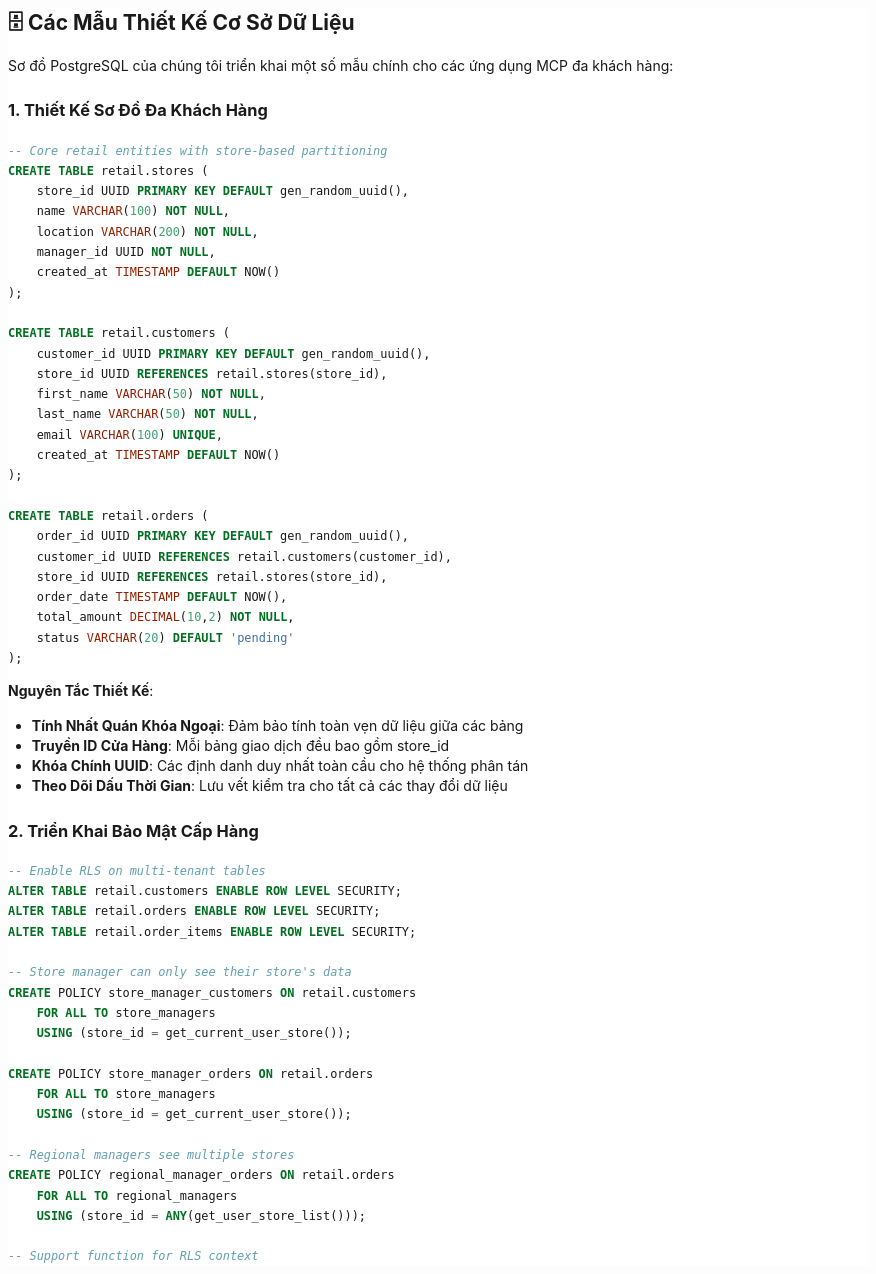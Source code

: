 ## 🗄️ Các Mẫu Thiết Kế Cơ Sở Dữ Liệu

Sơ đồ PostgreSQL của chúng tôi triển khai một số mẫu chính cho các ứng dụng MCP đa khách hàng:

### 1. Thiết Kế Sơ Đồ Đa Khách Hàng

```sql
-- Core retail entities with store-based partitioning
CREATE TABLE retail.stores (
    store_id UUID PRIMARY KEY DEFAULT gen_random_uuid(),
    name VARCHAR(100) NOT NULL,
    location VARCHAR(200) NOT NULL,
    manager_id UUID NOT NULL,
    created_at TIMESTAMP DEFAULT NOW()
);

CREATE TABLE retail.customers (
    customer_id UUID PRIMARY KEY DEFAULT gen_random_uuid(),
    store_id UUID REFERENCES retail.stores(store_id),
    first_name VARCHAR(50) NOT NULL,
    last_name VARCHAR(50) NOT NULL,
    email VARCHAR(100) UNIQUE,
    created_at TIMESTAMP DEFAULT NOW()
);

CREATE TABLE retail.orders (
    order_id UUID PRIMARY KEY DEFAULT gen_random_uuid(),
    customer_id UUID REFERENCES retail.customers(customer_id),
    store_id UUID REFERENCES retail.stores(store_id),
    order_date TIMESTAMP DEFAULT NOW(),
    total_amount DECIMAL(10,2) NOT NULL,
    status VARCHAR(20) DEFAULT 'pending'
);
```

**Nguyên Tắc Thiết Kế**:
- **Tính Nhất Quán Khóa Ngoại**: Đảm bảo tính toàn vẹn dữ liệu giữa các bảng  
- **Truyền ID Cửa Hàng**: Mỗi bảng giao dịch đều bao gồm store_id  
- **Khóa Chính UUID**: Các định danh duy nhất toàn cầu cho hệ thống phân tán  
- **Theo Dõi Dấu Thời Gian**: Lưu vết kiểm tra cho tất cả các thay đổi dữ liệu  

### 2. Triển Khai Bảo Mật Cấp Hàng

```sql
-- Enable RLS on multi-tenant tables
ALTER TABLE retail.customers ENABLE ROW LEVEL SECURITY;
ALTER TABLE retail.orders ENABLE ROW LEVEL SECURITY;
ALTER TABLE retail.order_items ENABLE ROW LEVEL SECURITY;

-- Store manager can only see their store's data
CREATE POLICY store_manager_customers ON retail.customers
    FOR ALL TO store_managers
    USING (store_id = get_current_user_store());

CREATE POLICY store_manager_orders ON retail.orders
    FOR ALL TO store_managers
    USING (store_id = get_current_user_store());

-- Regional managers see multiple stores
CREATE POLICY regional_manager_orders ON retail.orders
    FOR ALL TO regional_managers
    USING (store_id = ANY(get_user_store_list()));

-- Support function for RLS context
```